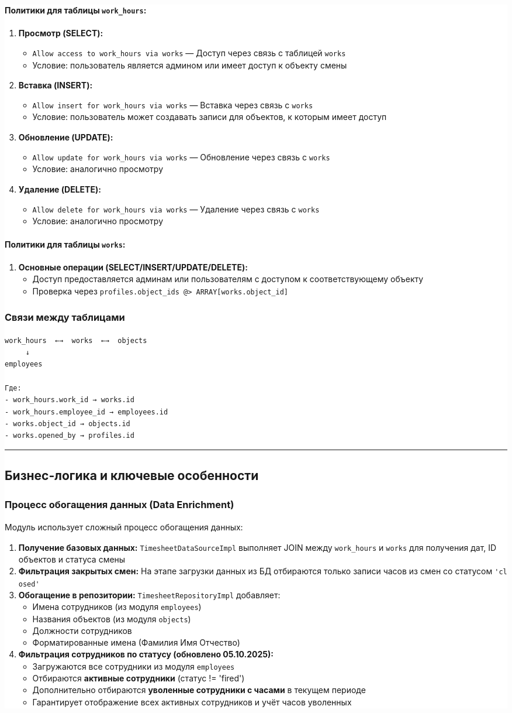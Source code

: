 #### Политики для таблицы `work_hours`:

1. **Просмотр (SELECT):**
   - `Allow access to work_hours via works` — Доступ через связь с таблицей `works`
   - Условие: пользователь является админом или имеет доступ к объекту смены

2. **Вставка (INSERT):**
   - `Allow insert for work_hours via works` — Вставка через связь с `works`
   - Условие: пользователь может создавать записи для объектов, к которым имеет доступ

3. **Обновление (UPDATE):**
   - `Allow update for work_hours via works` — Обновление через связь с `works`
   - Условие: аналогично просмотру

4. **Удаление (DELETE):**
   - `Allow delete for work_hours via works` — Удаление через связь с `works`
   - Условие: аналогично просмотру

#### Политики для таблицы `works`:

1. **Основные операции (SELECT/INSERT/UPDATE/DELETE):**
   - Доступ предоставляется админам или пользователям с доступом к соответствующему объекту
   - Проверка через `profiles.object_ids @> ARRAY[works.object_id]`

### Связи между таблицами

```
work_hours  ←→  works  ←→  objects
     ↓
employees

Где:
- work_hours.work_id → works.id
- work_hours.employee_id → employees.id  
- works.object_id → objects.id
- works.opened_by → profiles.id
```

---

## Бизнес-логика и ключевые особенности

### Процесс обогащения данных (Data Enrichment)

Модуль использует сложный процесс обогащения данных:

1. **Получение базовых данных:** `TimesheetDataSourceImpl` выполняет JOIN между `work_hours` и `works` для получения дат, ID объектов и статуса смены
2. **Фильтрация закрытых смен:** На этапе загрузки данных из БД отбираются только записи часов из смен со статусом `'closed'`
3. **Обогащение в репозитории:** `TimesheetRepositoryImpl` добавляет:
   - Имена сотрудников (из модуля `employees`)
   - Названия объектов (из модуля `objects`)
   - Должности сотрудников
   - Форматированные имена (Фамилия Имя Отчество)
4. **Фильтрация сотрудников по статусу (обновлено 05.10.2025):**
   - Загружаются все сотрудники из модуля `employees`
   - Отбираются **активные сотрудники** (статус != 'fired')
   - Дополнительно отбираются **уволенные сотрудники с часами** в текущем периоде
   - Гарантирует отображение всех активных сотрудников и учёт часов уволенных

